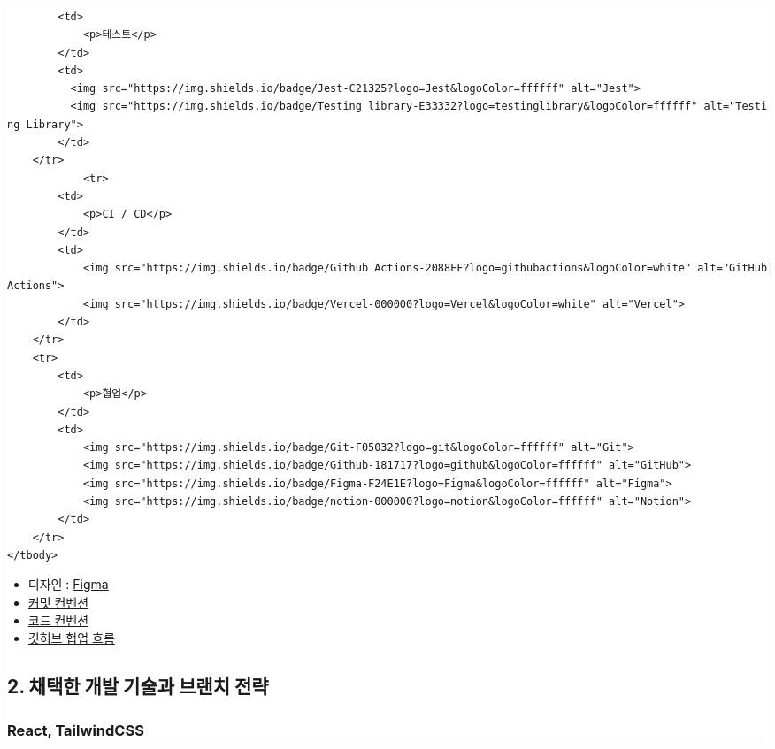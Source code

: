             <td>
                <p>테스트</p>
            </td>
            <td>
              <img src="https://img.shields.io/badge/Jest-C21325?logo=Jest&logoColor=ffffff" alt="Jest">
              <img src="https://img.shields.io/badge/Testing library-E33332?logo=testinglibrary&logoColor=ffffff" alt="Testing Library">
            </td>
        </tr>
                <tr>
            <td>
                <p>CI / CD</p>
            </td>
            <td>
                <img src="https://img.shields.io/badge/Github Actions-2088FF?logo=githubactions&logoColor=white" alt="GitHub Actions">
                <img src="https://img.shields.io/badge/Vercel-000000?logo=Vercel&logoColor=white" alt="Vercel">
            </td>
        </tr>
        <tr>
            <td>
                <p>협업</p>
            </td>
            <td>
                <img src="https://img.shields.io/badge/Git-F05032?logo=git&logoColor=ffffff" alt="Git">
                <img src="https://img.shields.io/badge/Github-181717?logo=github&logoColor=ffffff" alt="GitHub">
                <img src="https://img.shields.io/badge/Figma-F24E1E?logo=Figma&logoColor=ffffff" alt="Figma">
                <img src="https://img.shields.io/badge/notion-000000?logo=notion&logoColor=ffffff" alt="Notion">
            </td>
        </tr>
    </tbody>
</table>

- 디자인 : [Figma](https://www.figma.com/design/cK8WrPTRHuuPDuJfLBcfU6/-KDT-%E1%84%83%E1%85%A1%E1%86%AB%E1%84%80%E1%85%B5-%E1%84%89%E1%85%B5%E1%86%B7%E1%84%92%E1%85%AA--%E1%84%80%E1%85%A1%E1%87%80%E1%84%8B%E1%85%B5%E1%84%83%E1%85%A1%E1%86%AF%E1%84%85%E1%85%A2%E1%86%B7--6%EC%A1%B0---Copy-?node-id=40002003-7614&m=dev)
- [커밋 컨벤션](https://github.com/codeit-sprint11-team-6/nextjs-gati-dallem/wiki/%EC%BB%A4%EB%B0%8B-%EC%BB%A8%EB%B2%A4%EC%85%98)
- [코드 컨벤션](https://github.com/codeit-sprint11-team-6/nextjs-gati-dallem/wiki/%EC%BD%94%EB%93%9C%EC%BB%A8%EB%B2%A4%EC%85%98)
- [깃허브 협업 흐름](https://github.com/codeit-sprint11-team-6/nextjs-gati-dallem/wiki/%EA%B9%83%ED%97%88%EB%B8%8C-%ED%98%91%EC%97%85-%ED%9D%90%EB%A6%84)

## 2. 채택한 개발 기술과 브랜치 전략

### React, TailwindCSS
